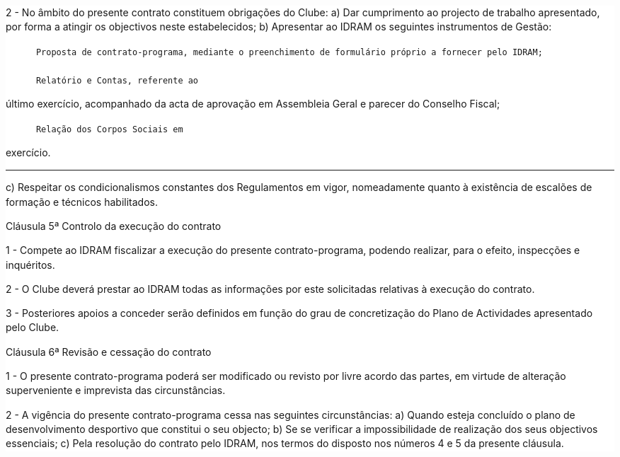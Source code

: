 
2 - No âmbito do presente contrato constituem
obrigações do Clube:
a) Dar cumprimento ao projecto de trabalho
apresentado, por forma a atingir os
objectivos neste estabelecidos;
b) Apresentar ao IDRAM os seguintes
instrumentos de Gestão:

          Proposta de contrato-programa, mediante o preenchimento de formulário próprio a fornecer pelo IDRAM;

          Relatório e Contas, referente ao
último exercício, acompanhado da
acta de aprovação em Assembleia
Geral e parecer do Conselho Fiscal;

          Relação dos Corpos Sociais em
exercício.




---

c) Respeitar os condicionalismos constantes
dos Regulamentos em vigor, nomeadamente
quanto à existência de escalões de formação
e técnicos habilitados.


Cláusula 5ª
Controlo da execução do contrato


1 - Compete ao IDRAM fiscalizar a execução do
presente contrato-programa, podendo realizar, para o
efeito, inspecções e inquéritos.


2 - O Clube deverá prestar ao IDRAM todas as
informações por este solicitadas relativas à execução
do contrato.


3 - Posteriores apoios a conceder serão definidos em
função do grau de concretização do Plano de
Actividades apresentado pelo Clube.


Cláusula 6ª
Revisão e cessação do contrato


1 - O presente contrato-programa poderá ser modificado
ou revisto por livre acordo das partes, em virtude de
alteração superveniente e imprevista das
circunstâncias.


2 - A vigência do presente contrato-programa cessa nas
seguintes circunstâncias:
a) Quando esteja concluído o plano de
desenvolvimento desportivo que constitui o
seu objecto;
b) Se se verificar a impossibilidade de
realização dos seus objectivos essenciais;
c) Pela resolução do contrato pelo IDRAM, nos
termos do disposto nos números 4 e 5 da
presente cláusula.
